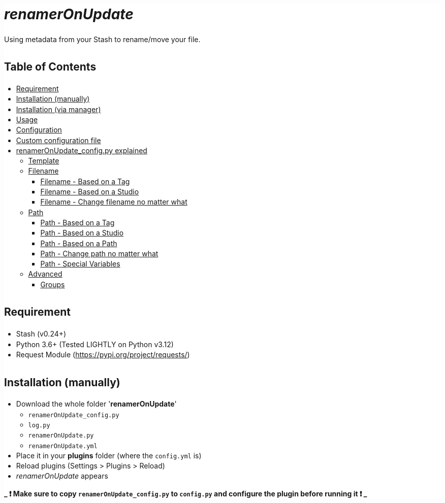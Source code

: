 # *renamerOnUpdate*

Using metadata from your Stash to rename/move your file.

## Table of Contents  




- [Requirement](#requirement)
- [Installation (manually)](#installation-manually)
- [Installation (via manager)](#installation-via-manager)
- [Usage](#usage)
- [Configuration](#configuration)
- [Custom configuration file](#custom-configuration-file)
- [renamerOnUpdate_config.py explained](#renameronupdate_configpy-explained)
  - [Template](#template)
  - [Filename](#filename)
    - [Filename - Based on a Tag](#filename---based-on-a-tag)
    - [Filename - Based on a Studio](#filename---based-on-a-studio)
    - [Filename - Change filename no matter what](#filename---change-filename-no-matter-what)
  - [Path](#path)
    - [Path - Based on a Tag](#path---based-on-a-tag)
    - [Path - Based on a Studio](#path---based-on-a-studio)
    - [Path - Based on a Path](#path---based-on-a-path)
    - [Path - Change path no matter what](#path---change-path-no-matter-what)
    - [Path - Special Variables](#path---special-variables)
  - [Advanced](#advanced)
    - [Groups](#groups)



## Requirement

- Stash (v0.24+)
- Python 3.6+ (Tested LIGHTLY on Python v3.12)
- Request Module (<https://pypi.org/project/requests/>)

## Installation (manually)

- Download the whole folder '**renamerOnUpdate**'
  - `renamerOnUpdate_config.py`
  - `log.py`
  - `renamerOnUpdate.py`
  - `renamerOnUpdate.yml`
- Place it in your **plugins** folder (where the `config.yml` is)
- Reload plugins (Settings > Plugins > Reload)
- *renamerOnUpdate* appears

**_ :exclamation: Make sure to copy `renamerOnUpdate_config.py` to `config.py`
and configure the plugin before running it :exclamation: _**
